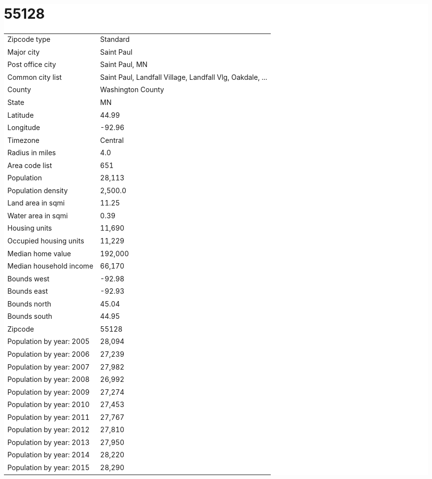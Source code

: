 55128
=====
|||
|--|--|
|Zipcode type|Standard|
|Major city|Saint Paul|
|Post office city|Saint Paul, MN|
|Common city list|Saint Paul, Landfall Village, Landfall Vlg, Oakdale, ...|
|County|Washington County|
|State|MN|
|Latitude|44.99|
|Longitude|-92.96|
|Timezone|Central|
|Radius in miles|4.0|
|Area code list|651|
|Population|28,113|
|Population density|2,500.0|
|Land area in sqmi|11.25|
|Water area in sqmi|0.39|
|Housing units|11,690|
|Occupied housing units|11,229|
|Median home value|192,000|
|Median household income|66,170|
|Bounds west|-92.98|
|Bounds east|-92.93|
|Bounds north|45.04|
|Bounds south|44.95|
|Zipcode|55128|
|Population by year: 2005|28,094|
|Population by year: 2006|27,239|
|Population by year: 2007|27,982|
|Population by year: 2008|26,992|
|Population by year: 2009|27,274|
|Population by year: 2010|27,453|
|Population by year: 2011|27,767|
|Population by year: 2012|27,810|
|Population by year: 2013|27,950|
|Population by year: 2014|28,220|
|Population by year: 2015|28,290|